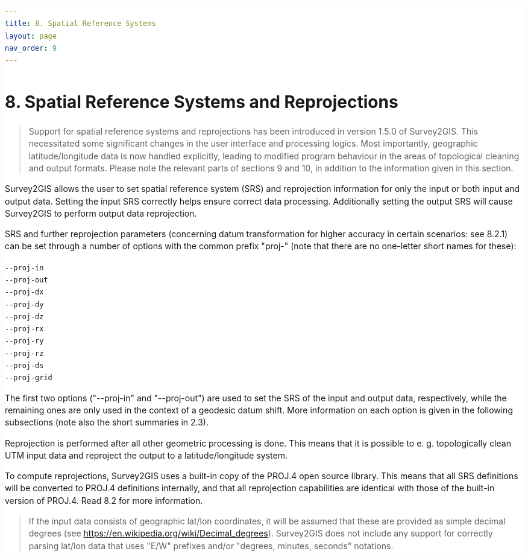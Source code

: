 ```yaml
---
title: 8. Spatial Reference Systems
layout: page
nav_order: 9
---
```


# 8. Spatial Reference Systems and Reprojections

> Support for spatial reference systems and reprojections has been introduced in version 1.5.0 of Survey2GIS. This necessitated some significant changes in the user interface and processing logics. Most importantly, geographic latitude/longitude data is now handled explicitly, leading to modified program behaviour in the areas of topological cleaning and output formats. Please note the relevant parts of sections 9 and 10, in addition to the information given in this section.

Survey2GIS allows the user to set spatial reference system (SRS) and reprojection information for only the input or both input and output data. Setting the input SRS correctly helps ensure correct data processing. Additionally setting the output SRS will cause Survey2GIS to perform output data reprojection.

SRS and further reprojection parameters (concerning datum transformation for higher accuracy in certain scenarios: see 8.2.1) can be set through a number of options with the common prefix "proj-" (note that there are no one-letter short names for these):

```
--proj-in
--proj-out
--proj-dx
--proj-dy
--proj-dz
--proj-rx
--proj-ry
--proj-rz
--proj-ds
--proj-grid
```

The first two options ("--proj-in" and "--proj-out") are used to set the SRS of the input and output data, respectively, while the remaining ones are only used in the context of a geodesic datum shift. More information on each option is given in the following subsections (note also the short summaries in 2.3).

Reprojection is performed after all other geometric processing is done. This means that it is possible to e. g. topologically clean UTM input data and reproject the output to a latitude/longitude system.

To compute reprojections, Survey2GIS uses a built-in copy of the PROJ.4 open source library. This means that all SRS definitions will be converted to PROJ.4 definitions internally, and that all reprojection capabilities are identical with those of the built-in version of PROJ.4. Read 8.2 for more information.

> If the input data consists of geographic lat/lon coordinates, it will be assumed that these are provided as simple decimal degrees (see https://en.wikipedia.org/wiki/Decimal_degrees). Survey2GIS does not include any support for correctly parsing lat/lon data that uses "E/W" prefixes and/or "degrees, minutes, seconds" notations.
